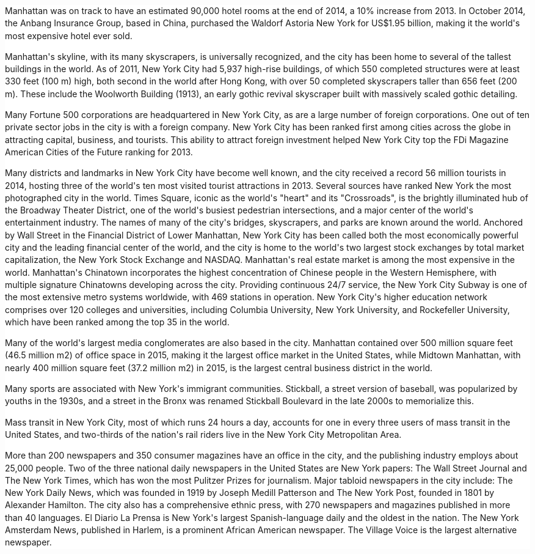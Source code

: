 Manhattan was on track to have an estimated 90,000 hotel rooms at the end of 2014, a 10% increase from 2013. In October 2014, the Anbang Insurance Group, based in China, purchased the Waldorf Astoria New York for US$1.95 billion, making it the world's most expensive hotel ever sold.

Manhattan's skyline, with its many skyscrapers, is universally recognized, and the city has been home to several of the tallest buildings in the world. As of 2011, New York City had 5,937 high-rise buildings, of which 550 completed structures were at least 330 feet (100 m) high, both second in the world after Hong Kong, with over 50 completed skyscrapers taller than 656 feet (200 m). These include the Woolworth Building (1913), an early gothic revival skyscraper built with massively scaled gothic detailing.

Many Fortune 500 corporations are headquartered in New York City, as are a large number of foreign corporations. One out of ten private sector jobs in the city is with a foreign company. New York City has been ranked first among cities across the globe in attracting capital, business, and tourists. This ability to attract foreign investment helped New York City top the FDi Magazine American Cities of the Future ranking for 2013.

Many districts and landmarks in New York City have become well known, and the city received a record 56 million tourists in 2014, hosting three of the world's ten most visited tourist attractions in 2013. Several sources have ranked New York the most photographed city in the world. Times Square, iconic as the world's "heart" and its "Crossroads", is the brightly illuminated hub of the Broadway Theater District, one of the world's busiest pedestrian intersections, and a major center of the world's entertainment industry. The names of many of the city's bridges, skyscrapers, and parks are known around the world. Anchored by Wall Street in the Financial District of Lower Manhattan, New York City has been called both the most economically powerful city and the leading financial center of the world, and the city is home to the world's two largest stock exchanges by total market capitalization, the New York Stock Exchange and NASDAQ. Manhattan's real estate market is among the most expensive in the world. Manhattan's Chinatown incorporates the highest concentration of Chinese people in the Western Hemisphere, with multiple signature Chinatowns developing across the city. Providing continuous 24/7 service, the New York City Subway is one of the most extensive metro systems worldwide, with 469 stations in operation. New York City's higher education network comprises over 120 colleges and universities, including Columbia University, New York University, and Rockefeller University, which have been ranked among the top 35 in the world.

Many of the world's largest media conglomerates are also based in the city. Manhattan contained over 500 million square feet (46.5 million m2) of office space in 2015, making it the largest office market in the United States, while Midtown Manhattan, with nearly 400 million square feet (37.2 million m2) in 2015, is the largest central business district in the world.

Many sports are associated with New York's immigrant communities. Stickball, a street version of baseball, was popularized by youths in the 1930s, and a street in the Bronx was renamed Stickball Boulevard in the late 2000s to memorialize this.

Mass transit in New York City, most of which runs 24 hours a day, accounts for one in every three users of mass transit in the United States, and two-thirds of the nation's rail riders live in the New York City Metropolitan Area.

More than 200 newspapers and 350 consumer magazines have an office in the city, and the publishing industry employs about 25,000 people. Two of the three national daily newspapers in the United States are New York papers: The Wall Street Journal and The New York Times, which has won the most Pulitzer Prizes for journalism. Major tabloid newspapers in the city include: The New York Daily News, which was founded in 1919 by Joseph Medill Patterson and The New York Post, founded in 1801 by Alexander Hamilton. The city also has a comprehensive ethnic press, with 270 newspapers and magazines published in more than 40 languages. El Diario La Prensa is New York's largest Spanish-language daily and the oldest in the nation. The New York Amsterdam News, published in Harlem, is a prominent African American newspaper. The Village Voice is the largest alternative newspaper.
